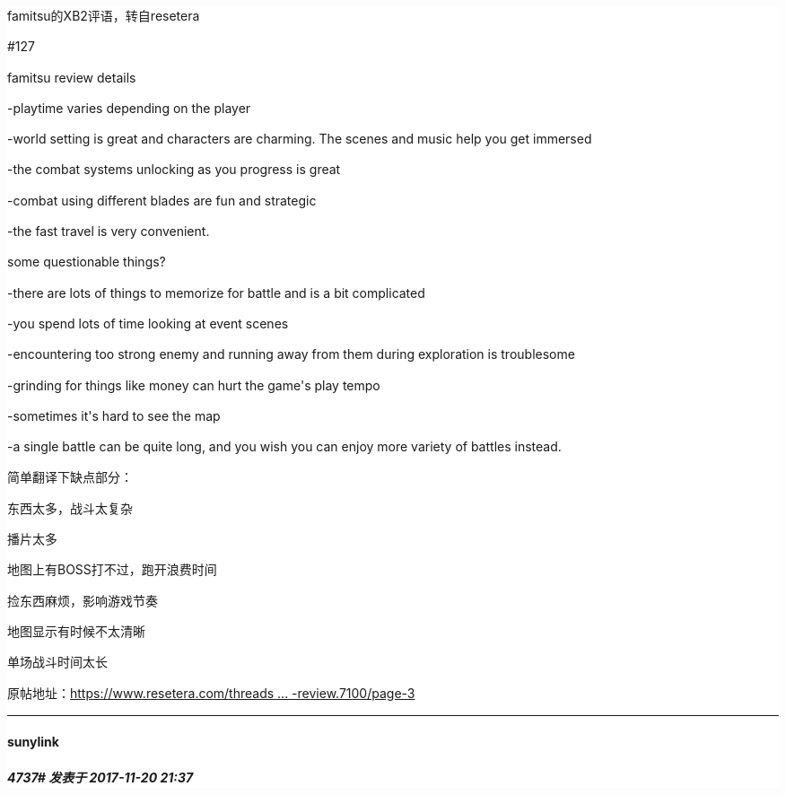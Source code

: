 


famitsu的XB2评语，转自resetera


#127

famitsu review details


-playtime varies depending on the player

-world setting is great and characters are charming. The scenes and music help you get immersed

-the combat systems unlocking as you progress is great

-combat using different blades are fun and strategic

-the fast travel is very convenient.


some questionable things?


-there are lots of things to memorize for battle and is a bit complicated

-you spend lots of time looking at event scenes

-encountering too strong enemy and running away from them during exploration is troublesome

-grinding for things like money can hurt the game's play tempo

-sometimes it's hard to see the map

-a single battle can be quite long, and you wish you can enjoy more variety of battles instead.


简单翻译下缺点部分：

东西太多，战斗太复杂

播片太多

地图上有BOSS打不过，跑开浪费时间

捡东西麻烦，影响游戏节奏

地图显示有时候不太清晰

单场战斗时间太长

原帖地址：[https://www.resetera.com/threads ... -review.7100/page-3](https://www.resetera.com/threads/xenoblade-chronicles-2-first-review.7100/page-3)







*****

####  sunylink  
##### 4737#       发表于 2017-11-20 21:37



